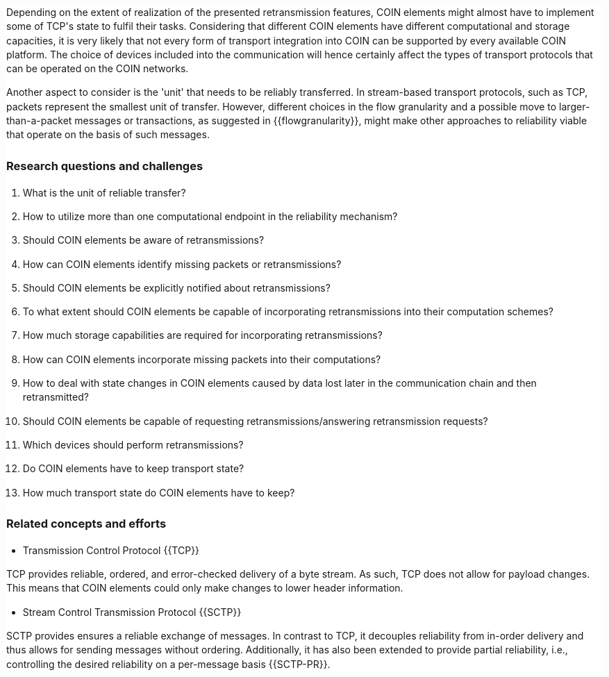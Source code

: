 Depending on the extent of realization of the presented retransmission features, COIN elements might almost have to implement some of TCP's state to fulfil their tasks.
Considering that different COIN elements have different computational and storage capacities, it is very likely that not every form of transport integration into COIN can be supported by every available COIN platform.
The choice of devices included into the communication will hence certainly affect the types of transport protocols that can be operated on the COIN networks. 

Another aspect to consider is the 'unit' that needs to be reliably transferred.
In stream-based transport protocols, such as TCP, packets represent the smallest unit of transfer.
However, different choices in the flow granularity and a possible move to larger-than-a-packet messages or transactions, as suggested in {{flowgranularity}}, might make other approaches to reliability viable that operate on the basis of such messages.


### Research questions and challenges

1. What is the unit of reliable transfer?

2. How to utilize more than one computational endpoint in the reliability mechanism?

3. Should COIN elements be aware of retransmissions?

4. How can COIN elements identify missing packets or retransmissions?

5. Should COIN elements be explicitly notified about retransmissions? 

6. To what extent should COIN elements be capable of incorporating retransmissions into their computation schemes?

7. How much storage capabilities are required for incorporating retransmissions?

8. How can COIN elements incorporate missing packets into their computations?

9. How to deal with state changes in COIN elements caused by data lost later in the communication chain and then retransmitted?

10. Should COIN elements be capable of requesting retransmissions/answering retransmission requests?

11. Which devices should perform retransmissions?

12. Do COIN elements have to keep transport state?

13. How much transport state do COIN elements have to keep?

### Related concepts and efforts

- Transmission Control Protocol {{TCP}}

TCP provides reliable, ordered, and error-checked delivery of a byte stream.
As such, TCP does not allow for payload changes.
This means that COIN elements could only make changes to lower header information.

- Stream Control Transmission Protocol {{SCTP}}

SCTP provides ensures a reliable exchange of messages.
In contrast to TCP, it decouples reliability from in-order delivery and thus allows for sending messages without ordering.
Additionally, it has also been extended to provide partial reliability, i.e., controlling the desired reliability on a per-message basis {{SCTP-PR}}.
